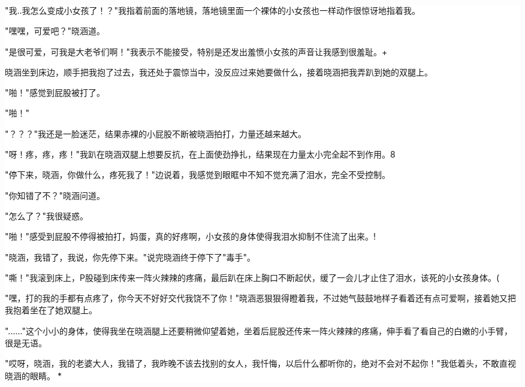 



"我..我怎么变成小女孩了！？"我指着前面的落地镜，落地镜里面一个裸体的小女孩也一样动作很惊讶地指着我。



"嘿嘿，可爱吧？"晓涵道。





"是很可爱，可我是大老爷们啊！"我表示不能接受，特别是还发出羞愤小女孩的声音让我感到很羞耻。+



晓涵坐到床边，顺手把我抱了过去，我还处于震惊当中，没反应过来她要做什么，接着晓涵把我弄趴到她的双腿上。



"啪！"感觉到屁股被打了。



"啪！"



"？？？"我还是一脸迷茫，结果赤裸的小屁股不断被晓涵拍打，力量还越来越大。





"呀！疼，疼，疼！"我趴在晓涵双腿上想要反抗，在上面使劲挣扎，结果现在力量太小完全起不到作用。8



"停下来，晓涵，你做什么，疼死我了！"边说着，我感觉到眼眶中不知不觉充满了泪水，完全不受控制。





"你知错了不？"晓涵问道。



"怎么了？"我很疑惑。



"啪！"感受到屁股不停得被拍打，妈蛋，真的好疼啊，小女孩的身体使得我泪水抑制不住流了出来。!



"晓涵，我错了，我说，你先停下来。"说完晓涵终于停下了"毒手"。



"嘶！"我滚到床上，P股碰到床传来一阵火辣辣的疼痛，最后趴在床上胸口不断起伏，缓了一会儿才止住了泪水，该死的小女孩身体。(





"嘿，打的我的手都有点疼了，你今天不好好交代我饶不了你！"晓涵恶狠狠得瞪着我，不过她气鼓鼓地样子看着还有点可爱啊，接着她又把我抱着坐在了她双腿上。



"......"这个小小的身体，使得我坐在晓涵腿上还要稍微仰望着她，坐着后屁股还传来一阵火辣辣的疼痛，伸手看了看自己的白嫩的小手臂，很是无语。





"哎呀，晓涵，我的老婆大人，我错了，我昨晚不该去找别的女人，我忏悔，以后什么都听你的，绝对不会对不起你！"我低着头，不敢直视晓涵的眼睛。 *
